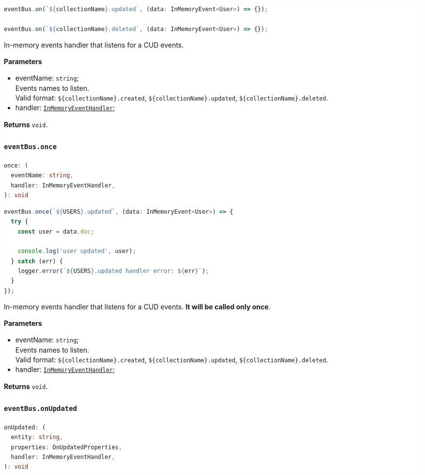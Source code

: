 ```typescript
eventBus.on(`${collectionName}.updated`, (data: InMemoryEvent<User>) => {});

eventBus.on(`${collectionName}.deleted`, (data: InMemoryEvent<User>) => {});
```

In-memory events handler that listens for a CUD events.

**Parameters**
- eventName: `string`;  
  Events names to listen.  
  Valid format: `${collectionName}.created`, `${collectionName}.updated`, `${collectionName}.deleted`.
- handler: [`InMemoryEventHandler`](#inmemoryeventhandler);

**Returns** `void`.

### `eventBus.once`

```typescript
once: (
  eventName: string,
  handler: InMemoryEventHandler,
): void
```

```typescript
eventBus.once(`${USERS}.updated`, (data: InMemoryEvent<User>) => {
  try {
    const user = data.doc;

    console.log('user updated', user);
  } catch (err) {
    logger.error(`${USERS}.updated handler error: ${err}`);
  }
});
```

In-memory events handler that listens for a CUD events. **It will be called only once**.

**Parameters**
- eventName: `string`;  
  Events names to listen.  
  Valid format: `${collectionName}.created`, `${collectionName}.updated`, `${collectionName}.deleted`.
- handler: [`InMemoryEventHandler`](#inmemoryeventhandler);

**Returns** `void`.

### `eventBus.onUpdated`

```typescript
onUpdated: (
  entity: string,
  properties: OnUpdatedProperties,
  handler: InMemoryEventHandler,
): void
```
